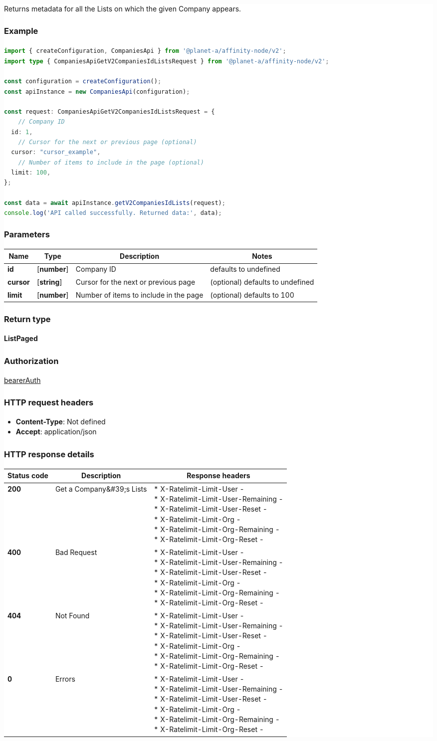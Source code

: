 Returns metadata for all the Lists on which the given Company appears.

### Example


```typescript
import { createConfiguration, CompaniesApi } from '@planet-a/affinity-node/v2';
import type { CompaniesApiGetV2CompaniesIdListsRequest } from '@planet-a/affinity-node/v2';

const configuration = createConfiguration();
const apiInstance = new CompaniesApi(configuration);

const request: CompaniesApiGetV2CompaniesIdListsRequest = {
    // Company ID
  id: 1,
    // Cursor for the next or previous page (optional)
  cursor: "cursor_example",
    // Number of items to include in the page (optional)
  limit: 100,
};

const data = await apiInstance.getV2CompaniesIdLists(request);
console.log('API called successfully. Returned data:', data);
```


### Parameters

Name | Type | Description  | Notes
------------- | ------------- | ------------- | -------------
 **id** | [**number**] | Company ID | defaults to undefined
 **cursor** | [**string**] | Cursor for the next or previous page | (optional) defaults to undefined
 **limit** | [**number**] | Number of items to include in the page | (optional) defaults to 100


### Return type

**ListPaged**

### Authorization

[bearerAuth](README.md#bearerAuth)

### HTTP request headers

 - **Content-Type**: Not defined
 - **Accept**: application/json


### HTTP response details
| Status code | Description | Response headers |
|-------------|-------------|------------------|
**200** | Get a Company\&#39;s Lists |  * X-Ratelimit-Limit-User -  <br>  * X-Ratelimit-Limit-User-Remaining -  <br>  * X-Ratelimit-Limit-User-Reset -  <br>  * X-Ratelimit-Limit-Org -  <br>  * X-Ratelimit-Limit-Org-Remaining -  <br>  * X-Ratelimit-Limit-Org-Reset -  <br>  |
**400** | Bad Request |  * X-Ratelimit-Limit-User -  <br>  * X-Ratelimit-Limit-User-Remaining -  <br>  * X-Ratelimit-Limit-User-Reset -  <br>  * X-Ratelimit-Limit-Org -  <br>  * X-Ratelimit-Limit-Org-Remaining -  <br>  * X-Ratelimit-Limit-Org-Reset -  <br>  |
**404** | Not Found |  * X-Ratelimit-Limit-User -  <br>  * X-Ratelimit-Limit-User-Remaining -  <br>  * X-Ratelimit-Limit-User-Reset -  <br>  * X-Ratelimit-Limit-Org -  <br>  * X-Ratelimit-Limit-Org-Remaining -  <br>  * X-Ratelimit-Limit-Org-Reset -  <br>  |
**0** | Errors |  * X-Ratelimit-Limit-User -  <br>  * X-Ratelimit-Limit-User-Remaining -  <br>  * X-Ratelimit-Limit-User-Reset -  <br>  * X-Ratelimit-Limit-Org -  <br>  * X-Ratelimit-Limit-Org-Remaining -  <br>  * X-Ratelimit-Limit-Org-Reset -  <br>  |
